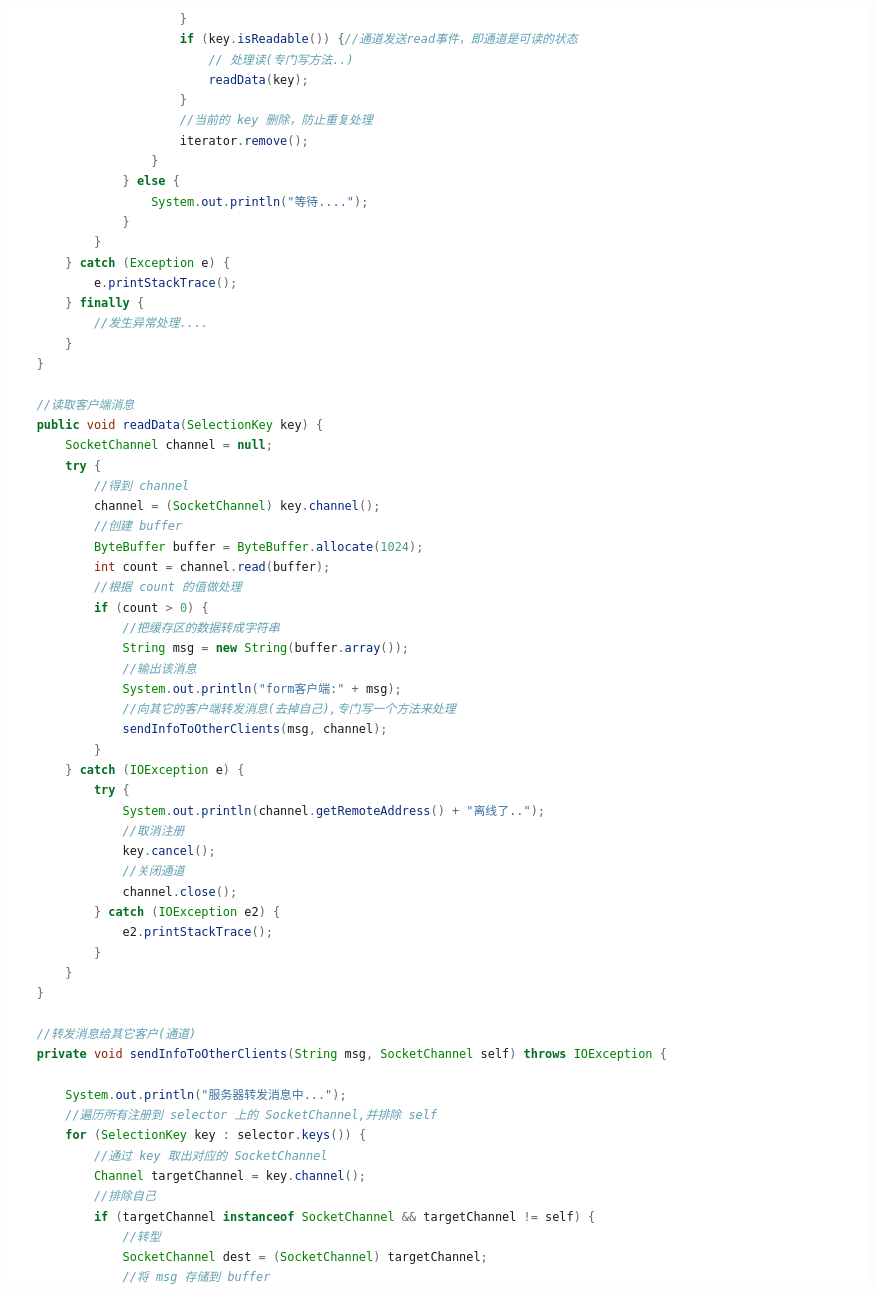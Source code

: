 ```java
                        }
                        if (key.isReadable()) {//通道发送read事件，即通道是可读的状态
                            // 处理读(专门写方法..)
                            readData(key);
                        }
                        //当前的 key 删除，防止重复处理
                        iterator.remove();
                    }
                } else {
                    System.out.println("等待....");
                }
            }
        } catch (Exception e) {
            e.printStackTrace();
        } finally {
            //发生异常处理....
        }
    }

    //读取客户端消息
    public void readData(SelectionKey key) {
        SocketChannel channel = null;
        try {
            //得到 channel
            channel = (SocketChannel) key.channel();
            //创建 buffer
            ByteBuffer buffer = ByteBuffer.allocate(1024);
            int count = channel.read(buffer);
            //根据 count 的值做处理
            if (count > 0) {
                //把缓存区的数据转成字符串
                String msg = new String(buffer.array());
                //输出该消息
                System.out.println("form客户端:" + msg);
                //向其它的客户端转发消息(去掉自己),专门写一个方法来处理
                sendInfoToOtherClients(msg, channel);
            }
        } catch (IOException e) {
            try {
                System.out.println(channel.getRemoteAddress() + "离线了..");
                //取消注册
                key.cancel();
                //关闭通道
                channel.close();
            } catch (IOException e2) {
                e2.printStackTrace();
            }
        }
    }

    //转发消息给其它客户(通道)
    private void sendInfoToOtherClients(String msg, SocketChannel self) throws IOException {

        System.out.println("服务器转发消息中...");
        //遍历所有注册到 selector 上的 SocketChannel,并排除 self
        for (SelectionKey key : selector.keys()) {
            //通过 key 取出对应的 SocketChannel
            Channel targetChannel = key.channel();
            //排除自己
            if (targetChannel instanceof SocketChannel && targetChannel != self) {
                //转型
                SocketChannel dest = (SocketChannel) targetChannel;
                //将 msg 存储到 buffer
```